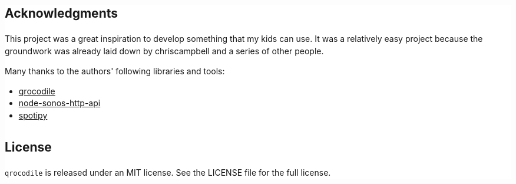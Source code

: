 </p>


## Acknowledgments

This project was a great inspiration to develop something that my kids can use. It was a relatively easy project because the groundwork was already laid down by chriscampbell and a series of other people.

Many thanks to the authors' following libraries and tools:

* [qrocodile](https://github.com/chrispcampbell/qrocodile)
* [node-sonos-http-api](https://github.com/jishi/node-sonos-http-api)
* [spotipy](https://github.com/plamere/spotipy)

## License

`qrocodile` is released under an MIT license. See the LICENSE file for the full license.
